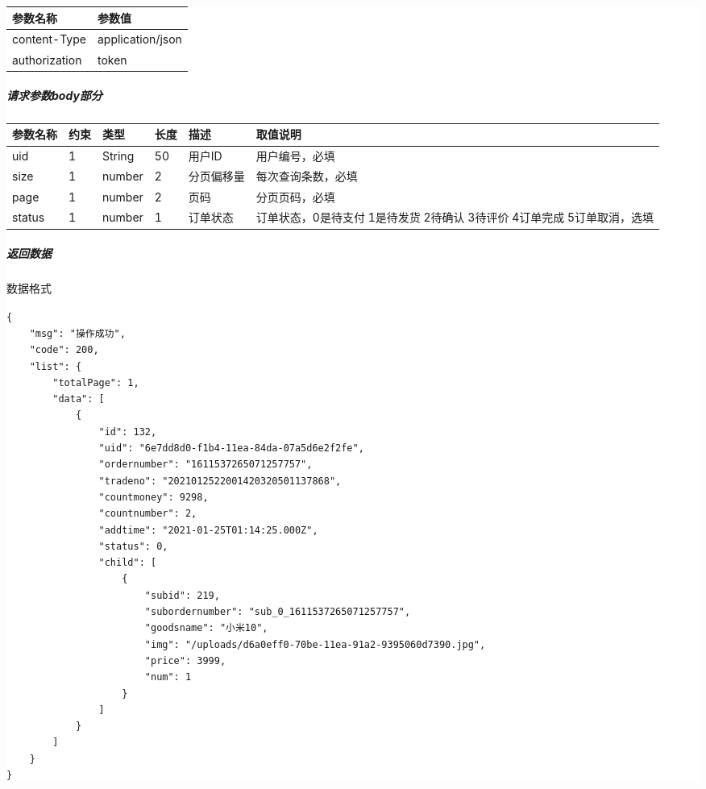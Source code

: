| 参数名称      | 参数值           |
| :------------ | :--------------- |
| content-Type  | application/json |
| authorization | token            |

##### 请求参数body部分

| 参数名称 | 约束 | 类型   | 长度 | 描述       | 取值说明                                                     |
| :------- | :--- | :----- | :--- | :--------- | :----------------------------------------------------------- |
| uid      | 1    | String | 50   | 用户ID     | 用户编号，必填                                               |
| size     | 1    | number | 2    | 分页偏移量 | 每次查询条数，必填                                           |
| page     | 1    | number | 2    | 页码       | 分页页码，必填                                               |
| status   | 1    | number | 1    | 订单状态   | 订单状态，0是待支付 1是待发货  2待确认 3待评价 4订单完成 5订单取消，选填 |

##### 返回数据

数据格式

```
{
	"msg": "操作成功",
	"code": 200,
	"list": {
		"totalPage": 1,
		"data": [
        	{
				"id": 132,
				"uid": "6e7dd8d0-f1b4-11ea-84da-07a5d6e2f2fe",
				"ordernumber": "1611537265071257757",
				"tradeno": "2021012522001420320501137868",
				"countmoney": 9298,
				"countnumber": 2,
				"addtime": "2021-01-25T01:14:25.000Z",
				"status": 0,
				"child": [
					{
						"subid": 219,
						"subordernumber": "sub_0_1611537265071257757",
						"goodsname": "小米10",
						"img": "/uploads/d6a0eff0-70be-11ea-91a2-9395060d7390.jpg",
						"price": 3999,
						"num": 1
					}
				]
			}
		]
	}
}
```
